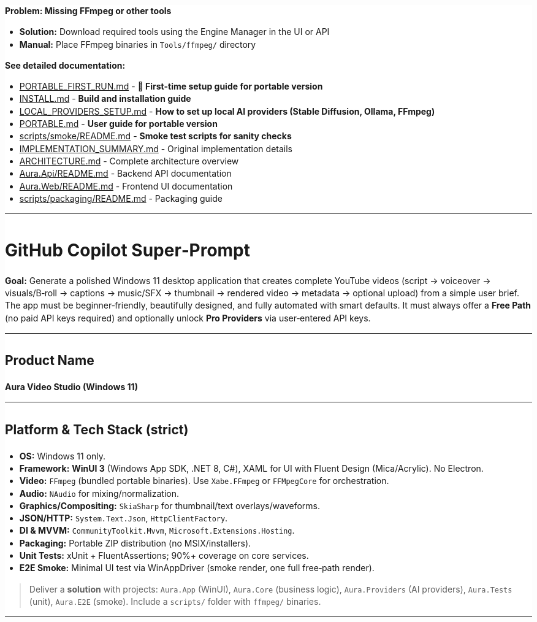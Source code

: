**Problem: Missing FFmpeg or other tools**
- **Solution:** Download required tools using the Engine Manager in the UI or API
- **Manual:** Place FFmpeg binaries in `Tools/ffmpeg/` directory

**See detailed documentation:**
- [PORTABLE_FIRST_RUN.md](./PORTABLE_FIRST_RUN.md) - **🎯 First-time setup guide for portable version**
- [INSTALL.md](./INSTALL.md) - **Build and installation guide**
- [LOCAL_PROVIDERS_SETUP.md](./LOCAL_PROVIDERS_SETUP.md) - **How to set up local AI providers (Stable Diffusion, Ollama, FFmpeg)**
- [PORTABLE.md](./PORTABLE.md) - **User guide for portable version**
- [scripts/smoke/README.md](./scripts/smoke/README.md) - **Smoke test scripts for sanity checks**
- [IMPLEMENTATION_SUMMARY.md](./IMPLEMENTATION_SUMMARY.md) - Original implementation details
- [ARCHITECTURE.md](./ARCHITECTURE.md) - Complete architecture overview
- [Aura.Api/README.md](./Aura.Api/README.md) - Backend API documentation
- [Aura.Web/README.md](./Aura.Web/README.md) - Frontend UI documentation
- [scripts/packaging/README.md](./scripts/packaging/README.md) - Packaging guide

---

# GitHub Copilot Super‑Prompt

**Goal:** Generate a polished Windows 11 desktop application that creates complete YouTube videos (script → voiceover → visuals/B‑roll → captions → music/SFX → thumbnail → rendered video → metadata → optional upload) from a simple user brief. The app must be beginner‑friendly, beautifully designed, and fully automated with smart defaults. It must always offer a **Free Path** (no paid API keys required) and optionally unlock **Pro Providers** via user‑entered API keys.

---

## Product Name

**Aura Video Studio (Windows 11)**

---

## Platform & Tech Stack (strict)

* **OS:** Windows 11 only.
* **Framework:** **WinUI 3** (Windows App SDK, .NET 8, C#), XAML for UI with Fluent Design (Mica/Acrylic). No Electron.
* **Video:** `FFmpeg` (bundled portable binaries). Use `Xabe.FFmpeg` or `FFMpegCore` for orchestration.
* **Audio:** `NAudio` for mixing/normalization.
* **Graphics/Compositing:** `SkiaSharp` for thumbnail/text overlays/waveforms.
* **JSON/HTTP:** `System.Text.Json`, `HttpClientFactory`.
* **DI & MVVM:** `CommunityToolkit.Mvvm`, `Microsoft.Extensions.Hosting`.
* **Packaging:** Portable ZIP distribution (no MSIX/installers).
* **Unit Tests:** xUnit + FluentAssertions; 90%+ coverage on core services.
* **E2E Smoke:** Minimal UI test via WinAppDriver (smoke render, one full free‑path render).

> Deliver a **solution** with projects: `Aura.App` (WinUI), `Aura.Core` (business logic), `Aura.Providers` (AI providers), `Aura.Tests` (unit), `Aura.E2E` (smoke). Include a `scripts/` folder with `ffmpeg/` binaries.

---